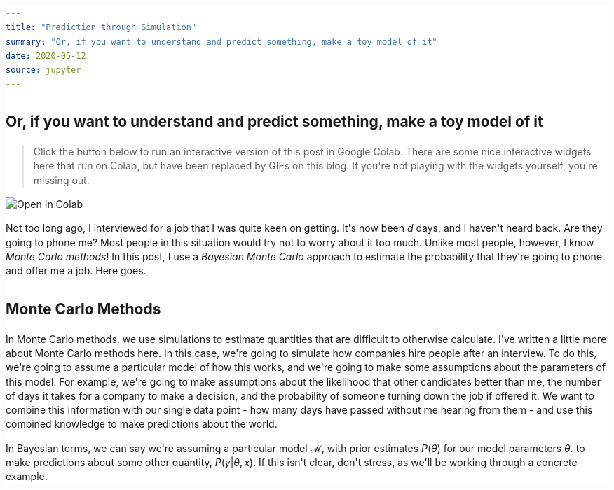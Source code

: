 ```yaml
---
title: "Prediction through Simulation"
summary: "Or, if you want to understand and predict something, make a toy model of it"
date: 2020-05-12
source: jupyter
---
```


## Or, if you want to understand and predict something, make a toy model of it

> Click the button below to run an interactive version of this post in Google Colab.
> There are some nice interactive widgets here that run on Colab, but have been replaced by GIFs 
> on this blog. If you're not playing with the widgets yourself, you're missing out.

[![Open In Colab](https://colab.research.google.com/assets/colab-badge.svg)](https://colab.research.google.com/drive/1t4zWK_xfoNRxMtzS3b5qQ-8bavBGAnkT?usp=sharing)

Not too long ago, I interviewed for a job that I  was quite keen on getting.
It's now been $d$ days, and I haven't heard back.
Are they going to phone me?
Most people in this situation would try not to worry about it too much.
Unlike most people, however, I know *Monte Carlo methods*!
In this post, 
I use a *Bayesian Monte Carlo* approach
to estimate the probability that they're going to phone and offer me a job.
Here goes.

## Monte Carlo Methods

In Monte Carlo methods, we use simulations to estimate quantities that are difficult to otherwise calculate.
I've written a little more about Monte Carlo methods [here](eointravers.com/post/montecarlo/).
In this case, we're going to simulate how companies hire people after an interview.
To do this, we're going to assume a particular model of how this works,
and we're going to make some assumptions about the parameters of this model.
For example, we're going to make assumptions about the likelihood that other candidates better than me,
the number of days it takes for a company to make a decision,
and the probability of someone turning down the job if offered it.
We want to combine this information with our single data point -
how many days have passed without me hearing from them -
and use this combined knowledge to make predictions about the world.

In Bayesian terms, we can say we're assuming 
a particular model $\mathcal{M}$,
with prior estimates $P(\theta)$ for our model parameters $\theta$.
to make predictions about some other quantity,
$P(y | \theta, x)$.
If this isn't clear, don't stress,
as we'll be working through a concrete example.
